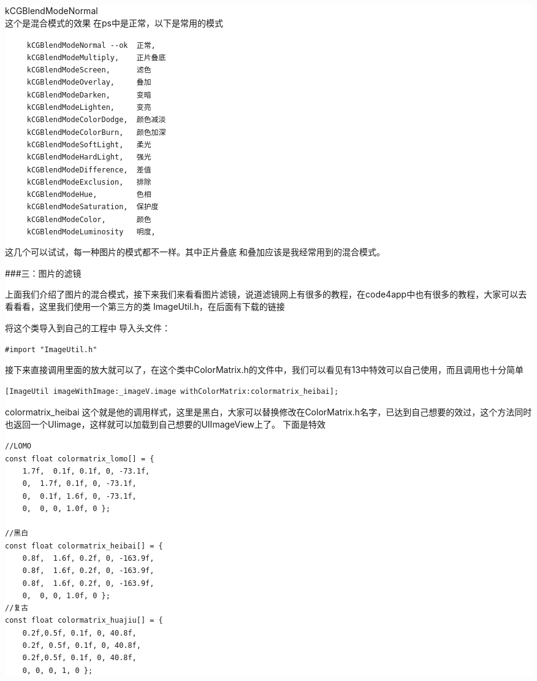 kCGBlendModeNormal  
这个是混合模式的效果  在ps中是正常，以下是常用的模式

	     kCGBlendModeNormal --ok  正常,
	     kCGBlendModeMultiply,    正片叠底
	     kCGBlendModeScreen,      滤色
	     kCGBlendModeOverlay,     叠加
	     kCGBlendModeDarken,      变暗
	     kCGBlendModeLighten,     变亮
	     kCGBlendModeColorDodge,  颜色减淡
	     kCGBlendModeColorBurn,   颜色加深
	     kCGBlendModeSoftLight,   柔光
	     kCGBlendModeHardLight,   强光
	     kCGBlendModeDifference,  差值
	     kCGBlendModeExclusion,   排除
	     kCGBlendModeHue,         色相
	     kCGBlendModeSaturation,  保护度
	     kCGBlendModeColor,       颜色
	     kCGBlendModeLuminosity   明度,
这几个可以试试，每一种图片的模式都不一样。其中正片叠底 和叠加应该是我经常用到的混合模式。

###三：图片的滤镜

上面我们介绍了图片的混合模式，接下来我们来看看图片滤镜，说道滤镜网上有很多的教程，在code4app中也有很多的教程，大家可以去看看看，这里我们使用一个第三方的类  ImageUtil.h，在后面有下载的链接

将这个类导入到自己的工程中 导入头文件： 

	#import "ImageUtil.h"	  

接下来直接调用里面的放大就可以了，在这个类中ColorMatrix.h的文件中，我们可以看见有13中特效可以自己使用，而且调用也十分简单

	[ImageUtil imageWithImage:_imageV.image withColorMatrix:colormatrix_heibai];  
colormatrix_heibai 这个就是他的调用样式，这里是黑白，大家可以替换修改在ColorMatrix.h名字，已达到自己想要的效过，这个方法同时也返回一个UIimage，这样就可以加载到自己想要的UIImageView上了。
下面是特效 

	//LOMO  
	const float colormatrix_lomo[] = {  
	    1.7f,  0.1f, 0.1f, 0, -73.1f,  
	    0,  1.7f, 0.1f, 0, -73.1f,  
	    0,  0.1f, 1.6f, 0, -73.1f,  
	    0,  0, 0, 1.0f, 0 };  
	  
	//黑白  
	const float colormatrix_heibai[] = {  
	    0.8f,  1.6f, 0.2f, 0, -163.9f,  
	    0.8f,  1.6f, 0.2f, 0, -163.9f,  
	    0.8f,  1.6f, 0.2f, 0, -163.9f,  
	    0,  0, 0, 1.0f, 0 };  
	//复古  
	const float colormatrix_huajiu[] = {   
	    0.2f,0.5f, 0.1f, 0, 40.8f,  
	    0.2f, 0.5f, 0.1f, 0, 40.8f,   
	    0.2f,0.5f, 0.1f, 0, 40.8f,   
	    0, 0, 0, 1, 0 };  
	  